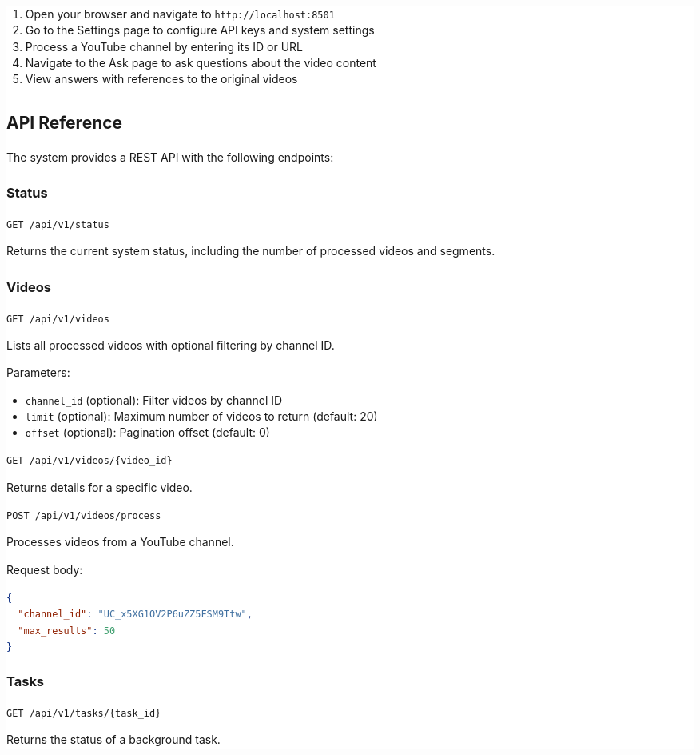 1. Open your browser and navigate to `http://localhost:8501`
2. Go to the Settings page to configure API keys and system settings
3. Process a YouTube channel by entering its ID or URL
4. Navigate to the Ask page to ask questions about the video content
5. View answers with references to the original videos

## API Reference

The system provides a REST API with the following endpoints:

### Status

```
GET /api/v1/status
```

Returns the current system status, including the number of processed videos and segments.

### Videos

```
GET /api/v1/videos
```

Lists all processed videos with optional filtering by channel ID.

Parameters:
- `channel_id` (optional): Filter videos by channel ID
- `limit` (optional): Maximum number of videos to return (default: 20)
- `offset` (optional): Pagination offset (default: 0)

```
GET /api/v1/videos/{video_id}
```

Returns details for a specific video.

```
POST /api/v1/videos/process
```

Processes videos from a YouTube channel.

Request body:
```json
{
  "channel_id": "UC_x5XG1OV2P6uZZ5FSM9Ttw",
  "max_results": 50
}
```

### Tasks

```
GET /api/v1/tasks/{task_id}
```

Returns the status of a background task.
